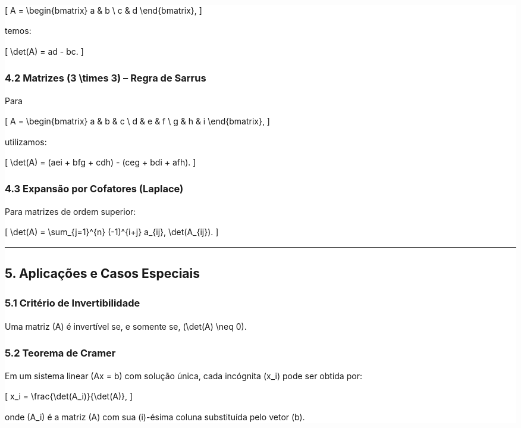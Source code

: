 
\[
A = \begin{bmatrix} a & b \\ c & d \end{bmatrix},
\]


temos:


\[
\det(A) = ad - bc.
\]



### 4.2 Matrizes \(3 \times 3\) – Regra de Sarrus
Para


\[
A = \begin{bmatrix} a & b & c \\ d & e & f \\ g & h & i \end{bmatrix},
\]


utilizamos:


\[
\det(A) = (aei + bfg + cdh) - (ceg + bdi + afh).
\]



### 4.3 Expansão por Cofatores (Laplace)
Para matrizes de ordem superior:


\[
\det(A) = \sum_{j=1}^{n} (-1)^{i+j} a_{ij}\, \det(A_{ij}).
\]



---

## 5. Aplicações e Casos Especiais

### 5.1 Critério de Invertibilidade
Uma matriz \(A\) é invertível se, e somente se, \(\det(A) \neq 0\).

### 5.2 Teorema de Cramer
Em um sistema linear \(Ax = b\) com solução única, cada incógnita \(x_i\) pode ser obtida por:


\[
x_i = \frac{\det(A_i)}{\det(A)},
\]


onde \(A_i\) é a matriz \(A\) com sua \(i\)-ésima coluna substituída pelo vetor \(b\).
